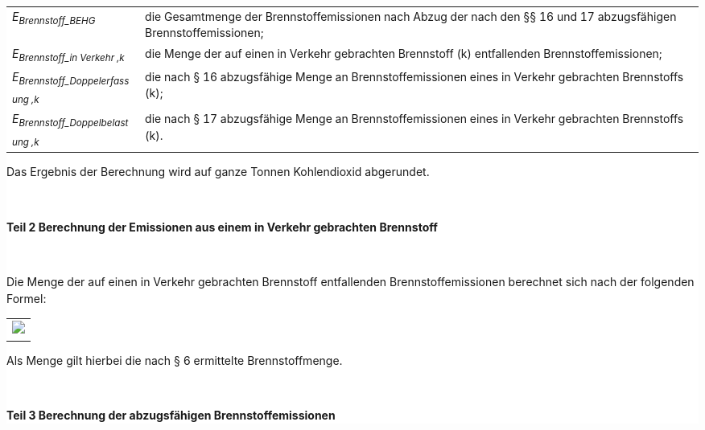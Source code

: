 |                                                                                                                            |                                                                                                                   |
| :------------------------------------------------------------------------------------------------------------------------- | ----------------------------------------------------------------------------------------------------------------- |
| <span style="font-style:italic;">E</span><sub><span style="font-style:italic;">Brennstoff\_BEHG</span></sub>               | die Gesamtmenge der Brennstoffemissionen nach Abzug der nach den §§ 16 und 17 abzugsfähigen Brennstoffemissionen; |
| <span style="font-style:italic;">E</span><sub><span style="font-style:italic;">Brennstoff\_in Verkehr ,k</span></sub>      | die Menge der auf einen in Verkehr gebrachten Brennstoff (k) entfallenden Brennstoffemissionen;                   |
| <span style="font-style:italic;">E</span><sub><span style="font-style:italic;">Brennstoff\_Doppelerfassung ,k</span></sub> | die nach § 16 abzugsfähige Menge an Brennstoffemissionen eines in Verkehr gebrachten Brennstoffs (k);             |
| <span style="font-style:italic;">E</span><sub><span style="font-style:italic;">Brennstoff\_Doppelbelastung ,k</span></sub> | die nach § 17 abzugsfähige Menge an Brennstoffemissionen eines in Verkehr gebrachten Brennstoffs (k).             |

</div>

<div class="jurAbsatz">

Das Ergebnis der Berechnung wird auf ganze Tonnen Kohlendioxid
abgerundet.

</div>

<div class="jurAbsatz">

 

</div>

<div style="text-align:left;">

<span style=";font-weight:bold">Teil 2 Berechnung der Emissionen aus
einem in Verkehr gebrachten Brennstoff</span>

</div>

<div class="jurAbsatz">

 

</div>

<div class="jurAbsatz">

Die Menge der auf einen in Verkehr gebrachten Brennstoff entfallenden
Brennstoffemissionen berechnet sich nach der folgenden Formel:

|                                   |
| :-------------------------------- |
| ![](bgbl1_2022_j2868-1_0020.jpeg) |

Als Menge gilt hierbei die nach § 6 ermittelte Brennstoffmenge.

</div>

<div class="jurAbsatz">

 

</div>

<div style="text-align:left;">

<span style=";font-weight:bold">Teil 3 Berechnung der abzugsfähigen
Brennstoffemissionen</span>

</div>
